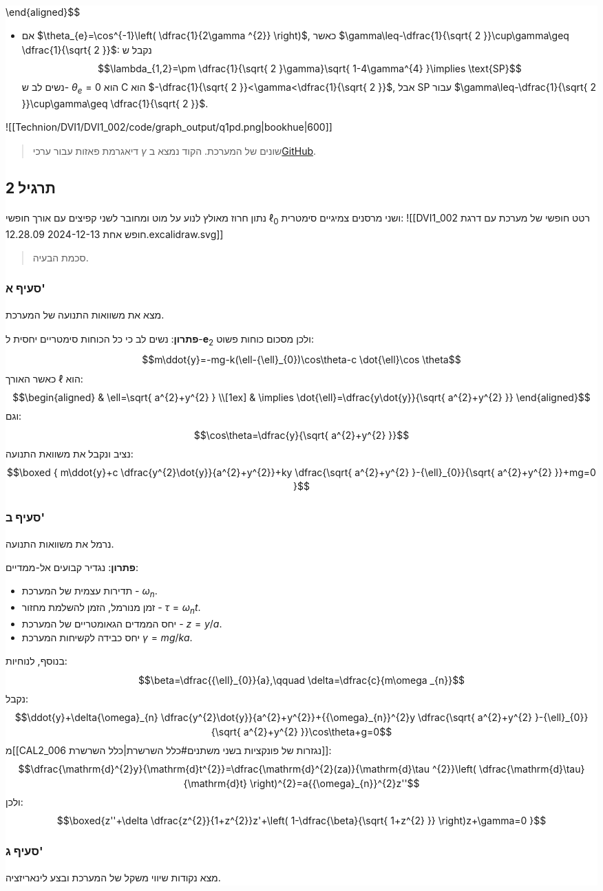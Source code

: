 \end{aligned}$$
- אם $\theta_{e}=\cos^{-1}\left( \dfrac{1}{2\gamma ^{2}} \right)$, כאשר $\gamma\leq-\dfrac{1}{\sqrt{ 2 }}\cup\gamma\geq \dfrac{1}{\sqrt{ 2 }}$:
	נקבל ש
	$$\lambda_{1,2}=\pm \dfrac{1}{\sqrt{ 2 }\gamma}\sqrt{ 1-4\gamma^{4} }\implies \text{SP}$$
נשים לב ש- $\theta_{e}=0$ הוא $\text{C}$ הוא $-\dfrac{1}{\sqrt{ 2 }}<\gamma<\dfrac{1}{\sqrt{ 2 }}$, אבל $\text{SP}$ עבור $\gamma\leq-\dfrac{1}{\sqrt{ 2 }}\cup\gamma\geq \dfrac{1}{\sqrt{ 2 }}$.

![[Technion/DVI1/DVI1_002/code/graph_output/q1pd.png|bookhue|600]]
>דיאגרמת פאזות עבור ערכי $\gamma$ שונים של המערכת.
הקוד נמצא ב[GitHub](https://github.com/NuclearGandhi/technion_second_brain/blob/master/Technion/DVI1/DVI1_002/code/q1pd.m).
## תרגיל 2
נתון חרוז מאולץ לנוע על מוט ומחובר לשני קפיצים עם אורך חופשי ${\ell}_{0}$ ושני מרסנים צמיגיים סימטרית:
![[DVI1_002 רטט חופשי של מערכת עם דרגת חופש אחת 2024-12-13 12.28.09.excalidraw.svg]]
>סכמת הבעיה.

### סעיף א'
מצא את משוואות התנועה של המערכת.

**פתרון**:
נשים לב כי כל הכוחות סימטריים יחסית ל-$\mathbf{e}_{2}$ ולכן מסכום כוחות פשוט:
$$m\ddot{y}=-mg-k(\ell-{\ell}_{0})\cos\theta-c \dot{\ell}\cos \theta$$
כאשר האורך $\ell$ הוא:
$$\begin{aligned}
 & \ell=\sqrt{ a^{2}+y^{2} } \\[1ex]
 &  \implies \dot{\ell}=\dfrac{y\dot{y}}{\sqrt{ a^{2}+y^{2} }}
\end{aligned}$$
וגם:
$$\cos\theta=\dfrac{y}{\sqrt{ a^{2}+y^{2} }}$$
נציב ונקבל את משוואת התנועה:
$$\boxed {
m\ddot{y}+c \dfrac{y^{2}\dot{y}}{a^{2}+y^{2}}+ky \dfrac{\sqrt{ a^{2}+y^{2} }-{\ell}_{0}}{\sqrt{ a^{2}+y^{2} }}+mg=0
 }$$
### סעיף ב'
נרמל את משוואות התנועה.

**פתרון**:
נגדיר קבועים אל-ממדיים:
- תדירות עצמית של המערכת - ${\omega}_{n}$.
- זמן מנורמל, הזמן להשלמת מחזור - $\tau={\omega}_{n}t$.
- יחס הממדים הגאומטריים של המערכת - $z=y/a$.
- יחס כבידה לקשיחות המערכת $\gamma=mg/ka$.

בנוסף, לנוחיות:
$$\beta=\dfrac{{\ell}_{0}}{a},\qquad \delta=\dfrac{c}{m\omega _{n}}$$
נקבל:
$$\ddot{y}+\delta{\omega}_{n} \dfrac{y^{2}\dot{y}}{a^{2}+y^{2}}+{{\omega}_{n}}^{2}y \dfrac{\sqrt{ a^{2}+y^{2} }-{\ell}_{0}}{\sqrt{ a^{2}+y^{2} }}\cos\theta+g=0$$
מ[[CAL2_006 נגזרות של פונקציות בשני משתנים#כלל השרשרת|כלל השרשרת]]:
$$\dfrac{\mathrm{d}^{2}y}{\mathrm{d}t^{2}}=\dfrac{\mathrm{d}^{2}(za)}{\mathrm{d}\tau ^{2}}\left( \dfrac{\mathrm{d}\tau}{\mathrm{d}t} \right)^{2}=a{{\omega}_{n}}^{2}z''$$
ולכן:
$$\boxed{z''+\delta \dfrac{z^{2}}{1+z^{2}}z'+\left( 1-\dfrac{\beta}{\sqrt{ 1+z^{2} }} \right)z+\gamma=0 }$$
### סעיף ג'
מצא נקודות שיווי משקל של המערכת ובצע לינאריזציה.
